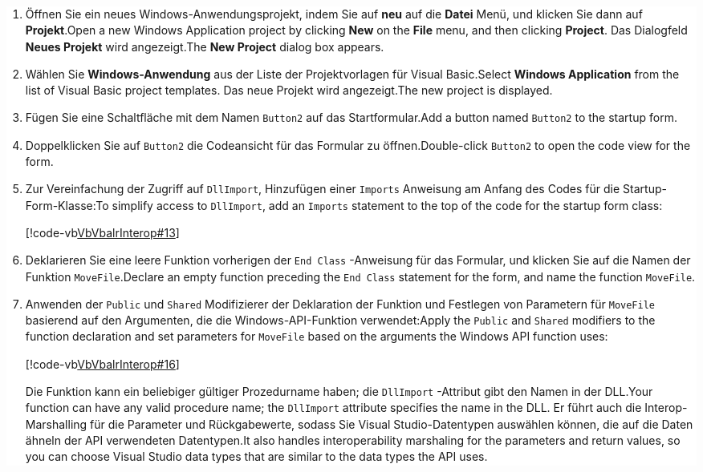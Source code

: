 1. <span data-ttu-id="5c2fc-183">Öffnen Sie ein neues Windows-Anwendungsprojekt, indem Sie auf **neu** auf die **Datei** Menü, und klicken Sie dann auf **Projekt**.</span><span class="sxs-lookup"><span data-stu-id="5c2fc-183">Open a new Windows Application project by clicking **New** on the **File** menu, and then clicking **Project**.</span></span> <span data-ttu-id="5c2fc-184">Das Dialogfeld **Neues Projekt** wird angezeigt.</span><span class="sxs-lookup"><span data-stu-id="5c2fc-184">The **New Project** dialog box appears.</span></span>  
  
2. <span data-ttu-id="5c2fc-185">Wählen Sie **Windows-Anwendung** aus der Liste der Projektvorlagen für Visual Basic.</span><span class="sxs-lookup"><span data-stu-id="5c2fc-185">Select **Windows Application** from the list of Visual Basic project templates.</span></span> <span data-ttu-id="5c2fc-186">Das neue Projekt wird angezeigt.</span><span class="sxs-lookup"><span data-stu-id="5c2fc-186">The new project is displayed.</span></span>  
  
3. <span data-ttu-id="5c2fc-187">Fügen Sie eine Schaltfläche mit dem Namen `Button2` auf das Startformular.</span><span class="sxs-lookup"><span data-stu-id="5c2fc-187">Add a button named `Button2` to the startup form.</span></span>  
  
4. <span data-ttu-id="5c2fc-188">Doppelklicken Sie auf `Button2` die Codeansicht für das Formular zu öffnen.</span><span class="sxs-lookup"><span data-stu-id="5c2fc-188">Double-click `Button2` to open the code view for the form.</span></span>  
  
5. <span data-ttu-id="5c2fc-189">Zur Vereinfachung der Zugriff auf `DllImport`, Hinzufügen einer `Imports` Anweisung am Anfang des Codes für die Startup-Form-Klasse:</span><span class="sxs-lookup"><span data-stu-id="5c2fc-189">To simplify access to `DllImport`, add an `Imports` statement to the top of the code for the startup form class:</span></span>  
  
     [!code-vb[VbVbalrInterop#13](~/samples/snippets/visualbasic/VS_Snippets_VBCSharp/VbVbalrInterop/VB/Class1.vb#13)]  
  
6. <span data-ttu-id="5c2fc-190">Deklarieren Sie eine leere Funktion vorherigen der `End Class` -Anweisung für das Formular, und klicken Sie auf die Namen der Funktion `MoveFile`.</span><span class="sxs-lookup"><span data-stu-id="5c2fc-190">Declare an empty function preceding the `End Class` statement for the form, and name the function `MoveFile`.</span></span>  
  
7. <span data-ttu-id="5c2fc-191">Anwenden der `Public` und `Shared` Modifizierer der Deklaration der Funktion und Festlegen von Parametern für `MoveFile` basierend auf den Argumenten, die die Windows-API-Funktion verwendet:</span><span class="sxs-lookup"><span data-stu-id="5c2fc-191">Apply the `Public` and `Shared` modifiers to the function declaration and set parameters for `MoveFile` based on the arguments the Windows API function uses:</span></span>  
  
     [!code-vb[VbVbalrInterop#16](~/samples/snippets/visualbasic/VS_Snippets_VBCSharp/VbVbalrInterop/VB/Class1.vb#16)]  
  
     <span data-ttu-id="5c2fc-192">Die Funktion kann ein beliebiger gültiger Prozedurname haben; die `DllImport` -Attribut gibt den Namen in der DLL.</span><span class="sxs-lookup"><span data-stu-id="5c2fc-192">Your function can have any valid procedure name; the `DllImport` attribute specifies the name in the DLL.</span></span> <span data-ttu-id="5c2fc-193">Er führt auch die Interop-Marshalling für die Parameter und Rückgabewerte, sodass Sie Visual Studio-Datentypen auswählen können, die auf die Daten ähneln der API verwendeten Datentypen.</span><span class="sxs-lookup"><span data-stu-id="5c2fc-193">It also handles interoperability marshaling for the parameters and return values, so you can choose Visual Studio data types that are similar to the data types the API uses.</span></span>  
  